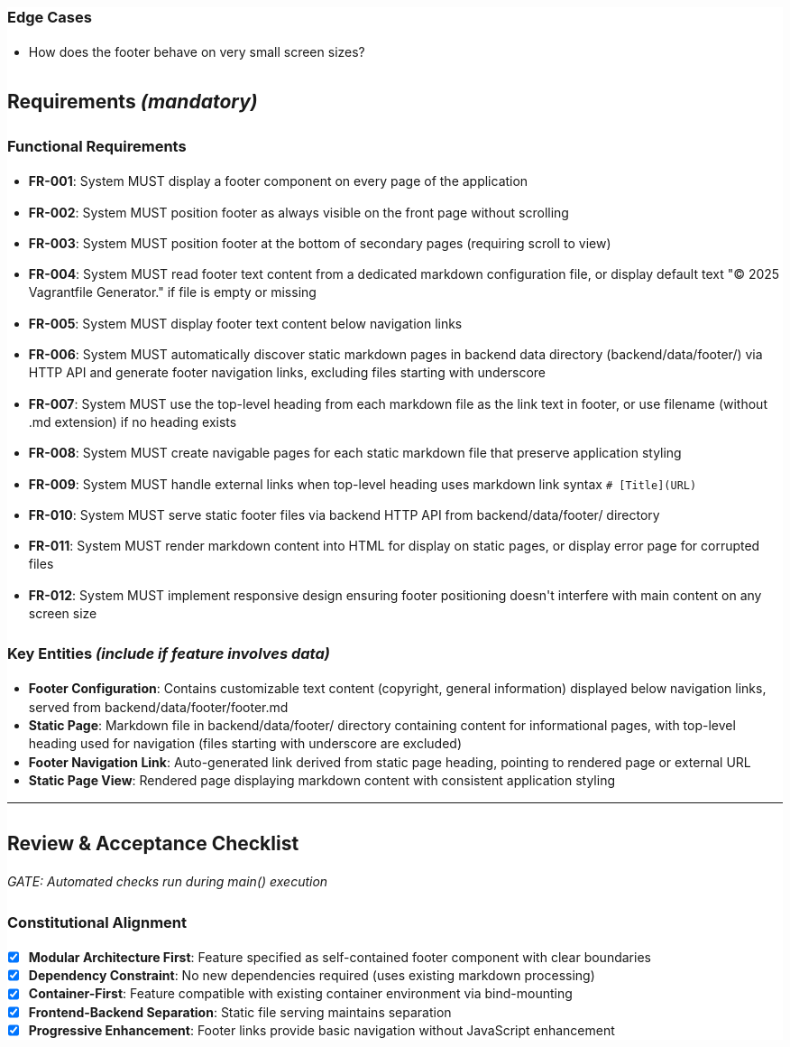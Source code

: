 ### Edge Cases
- How does the footer behave on very small screen sizes?

## Requirements *(mandatory)*

### Functional Requirements
- **FR-001**: System MUST display a footer component on every page of the application
- **FR-002**: System MUST position footer as always visible on the front page without scrolling
- **FR-003**: System MUST position footer at the bottom of secondary pages (requiring scroll to view)
- **FR-004**: System MUST read footer text content from a dedicated markdown configuration file, or display default text "© 2025 Vagrantfile Generator." if file is empty or missing
- **FR-005**: System MUST display footer text content below navigation links
- **FR-006**: System MUST automatically discover static markdown pages in backend data directory (backend/data/footer/) via HTTP API and generate footer navigation links, excluding files starting with underscore
- **FR-007**: System MUST use the top-level heading from each markdown file as the link text in footer, or use filename (without .md extension) if no heading exists
- **FR-008**: System MUST create navigable pages for each static markdown file that preserve application styling
- **FR-009**: System MUST handle external links when top-level heading uses markdown link syntax `# [Title](URL)`
- **FR-010**: System MUST serve static footer files via backend HTTP API from backend/data/footer/ directory
- **FR-011**: System MUST render markdown content into HTML for display on static pages, or display error page for corrupted files

- **FR-012**: System MUST implement responsive design ensuring footer positioning doesn't interfere with main content on any screen size

### Key Entities *(include if feature involves data)*
- **Footer Configuration**: Contains customizable text content (copyright, general information) displayed below navigation links, served from backend/data/footer/footer.md
- **Static Page**: Markdown file in backend/data/footer/ directory containing content for informational pages, with top-level heading used for navigation (files starting with underscore are excluded)
- **Footer Navigation Link**: Auto-generated link derived from static page heading, pointing to rendered page or external URL
- **Static Page View**: Rendered page displaying markdown content with consistent application styling

---

## Review & Acceptance Checklist
*GATE: Automated checks run during main() execution*

### Constitutional Alignment
- [x] **Modular Architecture First**: Feature specified as self-contained footer component with clear boundaries
- [x] **Dependency Constraint**: No new dependencies required (uses existing markdown processing)
- [x] **Container-First**: Feature compatible with existing container environment via bind-mounting
- [x] **Frontend-Backend Separation**: Static file serving maintains separation
- [x] **Progressive Enhancement**: Footer links provide basic navigation without JavaScript enhancement
